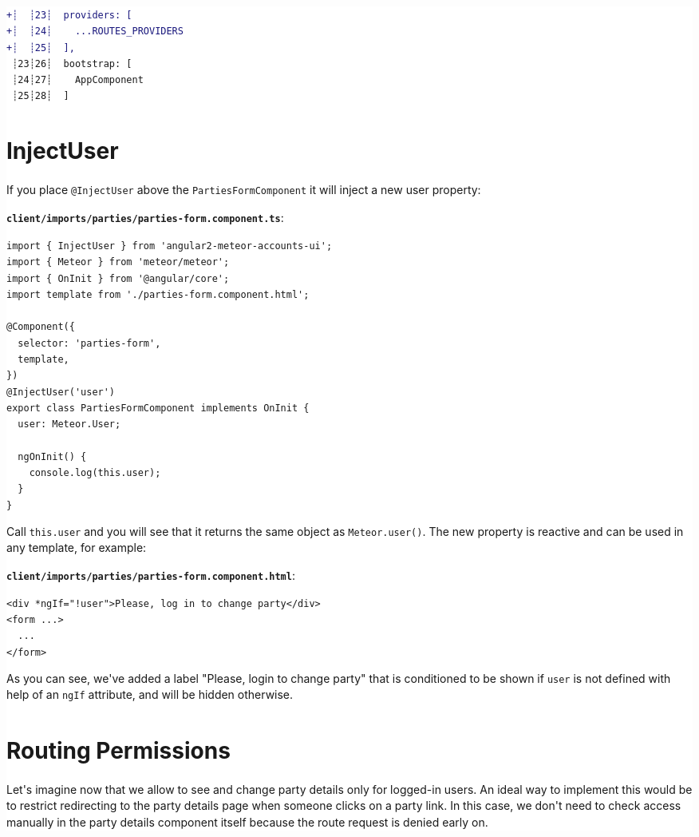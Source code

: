 ```diff
+┊  ┊23┊  providers: [
+┊  ┊24┊    ...ROUTES_PROVIDERS
+┊  ┊25┊  ],
 ┊23┊26┊  bootstrap: [
 ┊24┊27┊    AppComponent
 ┊25┊28┊  ]
```
[}]: #

# InjectUser

If you place `@InjectUser` above the `PartiesFormComponent` it will inject a new user property:

__`client/imports/parties/parties-form.component.ts`__:

    import { InjectUser } from 'angular2-meteor-accounts-ui';
    import { Meteor } from 'meteor/meteor';
    import { OnInit } from '@angular/core';
    import template from './parties-form.component.html';

    @Component({
      selector: 'parties-form',
      template,
    })
    @InjectUser('user')
    export class PartiesFormComponent implements OnInit {
      user: Meteor.User;

      ngOnInit() {
        console.log(this.user);
      }
    }

Call `this.user` and you will see that it returns the same object as `Meteor.user()`.
The new property is reactive and can be used in any template, for example:

__`client/imports/parties/parties-form.component.html`__:

    <div *ngIf="!user">Please, log in to change party</div>
    <form ...>
      ...
    </form>

As you can see, we've added a label "Please, login to change party" that is
conditioned to be shown if `user` is not defined with help of an `ngIf` attribute, and
will be hidden otherwise.

# Routing Permissions

Let's imagine now that we allow to see and change party details only for logged-in users.
An ideal way to implement this would be to restrict redirecting to the party details page when
someone clicks on a party link. In this case, we don't need to check access manually in the party details component itself because the route request is denied early on.


[{]: <region> (header)
[{]: <region> (body)
[{]: <helper> (diff_step 9.2)
[{]: <helper> (diff_step 9.3)
[{]: <helper> (diff_step 9.5)
[{]: <helper> (diff_step 9.6)
[{]: <helper> (diff_step 9.7)
[{]: <helper> (diff_step 9.8)
[{]: <helper> (diff_step 9.9)
[{]: <helper> (diff_step 9.10)
[{]: <helper> (diff_step 9.11)
[{]: <region> (footer)
[{]: <helper> (nav_step)